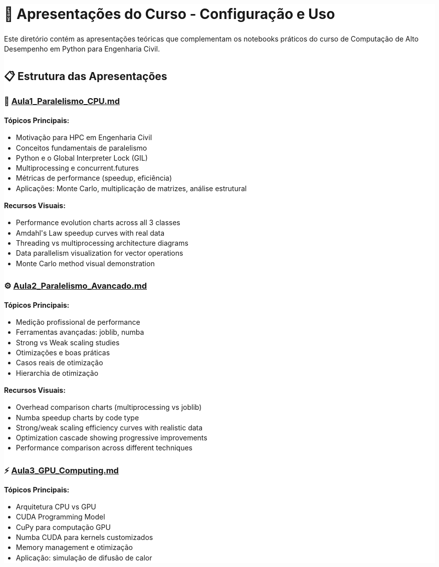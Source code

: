 # 🎯 Apresentações do Curso - Configuração e Uso

Este diretório contém as apresentações teóricas que complementam os notebooks práticos do curso de Computação de Alto Desempenho em Python para Engenharia Civil.

## 📋 Estrutura das Apresentações

### 🧩 [Aula1_Paralelismo_CPU.md](./Aula1_Paralelismo_CPU.md)
**Tópicos Principais:**
- Motivação para HPC em Engenharia Civil
- Conceitos fundamentais de paralelismo
- Python e o Global Interpreter Lock (GIL)
- Multiprocessing e concurrent.futures
- Métricas de performance (speedup, eficiência)
- Aplicações: Monte Carlo, multiplicação de matrizes, análise estrutural

**Recursos Visuais:**
- Performance evolution charts across all 3 classes
- Amdahl's Law speedup curves with real data
- Threading vs multiprocessing architecture diagrams
- Data parallelism visualization for vector operations
- Monte Carlo method visual demonstration

### ⚙️ [Aula2_Paralelismo_Avancado.md](./Aula2_Paralelismo_Avancado.md)
**Tópicos Principais:**
- Medição profissional de performance
- Ferramentas avançadas: joblib, numba
- Strong vs Weak scaling studies
- Otimizações e boas práticas
- Casos reais de otimização
- Hierarchia de otimização

**Recursos Visuais:**
- Overhead comparison charts (multiprocessing vs joblib)
- Numba speedup charts by code type
- Strong/weak scaling efficiency curves with realistic data
- Optimization cascade showing progressive improvements
- Performance comparison across different techniques

### ⚡ [Aula3_GPU_Computing.md](./Aula3_GPU_Computing.md)
**Tópicos Principais:**
- Arquitetura CPU vs GPU
- CUDA Programming Model
- CuPy para computação GPU
- Numba CUDA para kernels customizados
- Memory management e otimização
- Aplicação: simulação de difusão de calor
